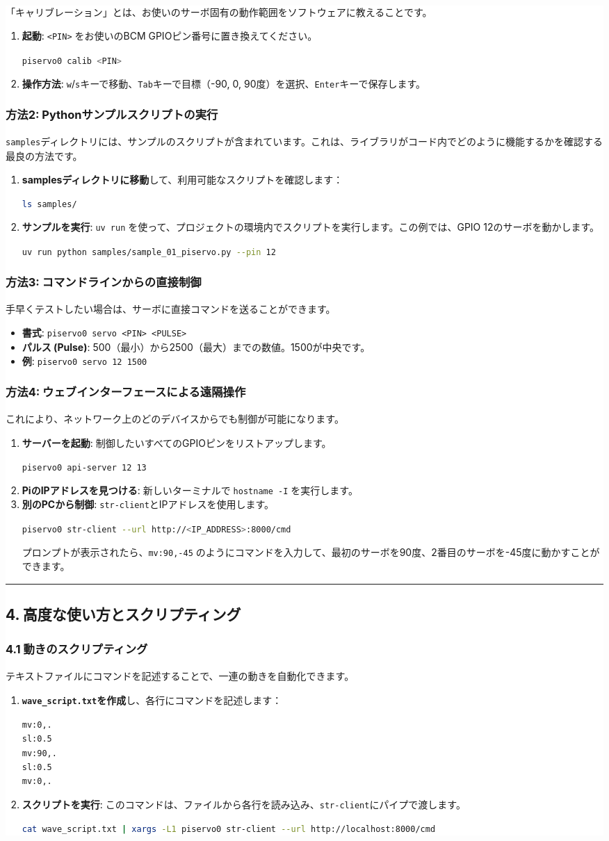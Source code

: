 「キャリブレーション」とは、お使いのサーボ固有の動作範囲をソフトウェアに教えることです。

1.  **起動**: `<PIN>` をお使いのBCM GPIOピン番号に置き換えてください。
    ```bash
    piservo0 calib <PIN>
    ```
2.  **操作方法**: `w`/`s`キーで移動、`Tab`キーで目標（-90, 0, 90度）を選択、`Enter`キーで保存します。

### 方法2: Pythonサンプルスクリプトの実行

`samples`ディレクトリには、サンプルのスクリプトが含まれています。これは、ライブラリがコード内でどのように機能するかを確認する最良の方法です。

1.  **samplesディレクトリに移動**して、利用可能なスクリプトを確認します：
    ```bash
    ls samples/
    ```
2.  **サンプルを実行**: `uv run` を使って、プロジェクトの環境内でスクリプトを実行します。この例では、GPIO 12のサーボを動かします。
    ```bash
    uv run python samples/sample_01_piservo.py --pin 12
    ```

### 方法3: コマンドラインからの直接制御

手早くテストしたい場合は、サーボに直接コマンドを送ることができます。

  - **書式**: `piservo0 servo <PIN> <PULSE>`
  - **パルス (Pulse)**: 500（最小）から2500（最大）までの数値。1500が中央です。
  - **例**: `piservo0 servo 12 1500`

### 方法4: ウェブインターフェースによる遠隔操作

これにより、ネットワーク上のどのデバイスからでも制御が可能になります。

1.  **サーバーを起動**: 制御したいすべてのGPIOピンをリストアップします。
    ```bash
    piservo0 api-server 12 13
    ```
2.  **PiのIPアドレスを見つける**: 新しいターミナルで `hostname -I` を実行します。
3.  **別のPCから制御**: `str-client`とIPアドレスを使用します。
    ```bash
    piservo0 str-client --url http://<IP_ADDRESS>:8000/cmd
    ```
    プロンプトが表示されたら、`mv:90,-45` のようにコマンドを入力して、最初のサーボを90度、2番目のサーボを-45度に動かすことができます。

-----

## 4\. 高度な使い方とスクリプティング

### 4.1 動きのスクリプティング

テキストファイルにコマンドを記述することで、一連の動きを自動化できます。

1.  **`wave_script.txt`を作成**し、各行にコマンドを記述します：
    ```
    mv:0,.
    sl:0.5
    mv:90,.
    sl:0.5
    mv:0,.
    ```
2.  **スクリプトを実行**: このコマンドは、ファイルから各行を読み込み、`str-client`にパイプで渡します。
    ```bash
    cat wave_script.txt | xargs -L1 piservo0 str-client --url http://localhost:8000/cmd
    ```
